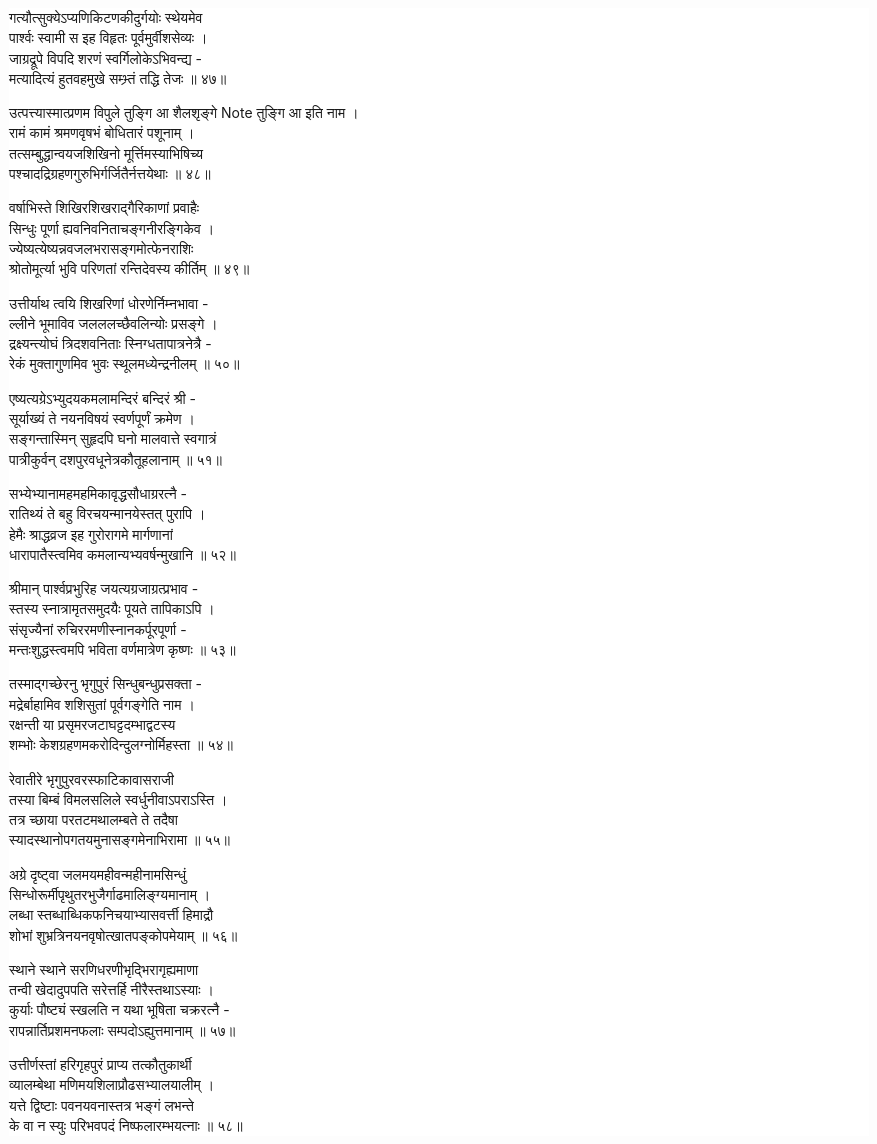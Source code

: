 गत्यौत्सुक्येऽप्यणिकिटणकीदुर्गयोः स्थेयमेव  
पार्श्वः स्वामी स इह विहृतः पूर्वमुर्वीशसेव्यः ।  
जाग्रद्रूपे विपदि शरणं स्वर्गिलोकेऽभिवन्द्य -  
मत्यादित्यं हुतवहमुखे सम्भ्र्तं तद्धि तेजः ॥ ४७॥  
  
उत्पत्त्यास्मात्प्रणम विपुले तुङ्गि आ शैलशृङ्गे Note तुङ्गि आ इति नाम ।  
रामं कामं श्रमणवृषभं बोधितारं पशूनाम् ।  
तत्सम्बुद्धान्वयजशिखिनो मूर्त्तिमस्याभिषिच्य  
पश्चादद्रिग्रहणगुरुभिर्गर्जितैर्नत्तयेथाः ॥ ४८॥  
  
वर्षाभिस्ते शिखिरशिखराद्गैरिकाणां प्रवाहैः  
सिन्धुः पूर्णा ह्यवनिवनिताचङ्गनीरङ्गिकेव ।  
ज्येष्यत्येष्यन्नवजलभरासङ्गमोत्फेनराशिः  
श्रोतोमूर्त्या भुवि परिणतां रन्तिदेवस्य कीर्तिम् ॥ ४९॥  
  
उत्तीर्याथ त्वयि शिखरिणां धोरणेर्निम्नभावा -  
ल्लीने भूमाविव जलललच्छैवलिन्योः प्रसङ्गे ।  
द्रक्ष्यन्त्योघं त्रिदशवनिताः स्निग्धतापात्रनेत्रै -  
रेकं मुक्तागुणमिव भुवः स्थूलमध्येन्द्रनीलम् ॥ ५०॥  
  
एष्यत्यग्रेऽभ्युदयकमलामन्दिरं बन्दिरं श्री -  
सूर्याख्यं ते नयनविषयं स्वर्णपूर्णं क्रमेण ।  
सङ्गन्तास्मिन् सुहृदपि घनो मालवात्ते स्वगात्रं  
पात्रीकुर्वन् दशपुरवधूनेत्रकौतूहलानाम् ॥ ५१॥  
  
सभ्येभ्यानामहमहमिकावृद्धसौधाग्ररत्नै -  
रातिथ्यं ते बहु विरचयन्मानयेस्तत् पुरापि ।  
हेमैः श्राद्धव्रज इह गुरोरागमे मार्गणानां  
धारापातैस्त्वमिव कमलान्यभ्यवर्षन्मुखानि ॥ ५२॥  
  
श्रीमान् पार्श्वप्रभुरिह जयत्यग्रजाग्रत्प्रभाव -  
स्तस्य स्नात्रामृतसमुदयैः पूयते तापिकाऽपि ।  
संसृज्यैनां रुचिररमणीस्नानकर्पूरपूर्णा -  
मन्तःशुद्धस्त्वमपि भविता वर्णमात्रेण कृष्णः ॥ ५३॥  
  
तस्माद्गच्छेरनु भृगुपुरं सिन्धुबन्धुप्रसक्ता -  
मद्रेर्बाहामिव शशिसुतां पूर्वगङ्गेति नाम ।  
रक्षन्ती या प्रसृमरजटाघट्टदम्भाद्वटस्य  
शम्भोः केशग्रहणमकरोदिन्दुलग्नोर्मिहस्ता ॥ ५४॥  
  
रेवातीरे भृगुपुरवरस्फाटिकावासराजी  
तस्या बिम्बं विमलसलिले स्वर्धुनीवाऽपराऽस्ति ।  
तत्र च्छाया परतटमथालम्बते ते तदैषा  
स्यादस्थानोपगतयमुनासङ्गमेनाभिरामा ॥ ५५॥  
  
अग्रे दृष्ट्वा जलमयमहीवन्महीनामसिन्धुं  
सिन्धोरूर्मीपृथुतरभुजैर्गाढमालिङ्ग्यमानाम् ।  
लब्धा स्तब्धाब्धिकफनिचयाभ्यासवर्त्ती हिमाद्रौ  
शोभां शुभ्रत्रिनयनवृषोत्खातपङ्कोपमेयाम् ॥ ५६॥  
  
स्थाने स्थाने सरणिधरणीभृद्भिरागृह्यमाणा  
तन्वी खेदादुपपति सरेत्तर्हि नीरैस्तथाऽस्याः ।  
कुर्याः पौष्ट्यं स्खलति न यथा भूषिता चक्ररत्नै -  
रापन्नार्तिप्रशमनफलाः सम्पदोऽह्युत्तमानाम् ॥ ५७॥  
  
उत्तीर्णस्तां हरिगृहपुरं प्राप्य तत्कौतुकार्थी  
व्यालम्बेथा मणिमयशिलाप्रौढसभ्यालयालीम् ।  
यत्ते द्विष्टाः पवनयवनास्तत्र भङ्गं लभन्ते  
के वा न स्युः परिभवपदं निष्फलारम्भयत्नाः ॥ ५८॥  
  